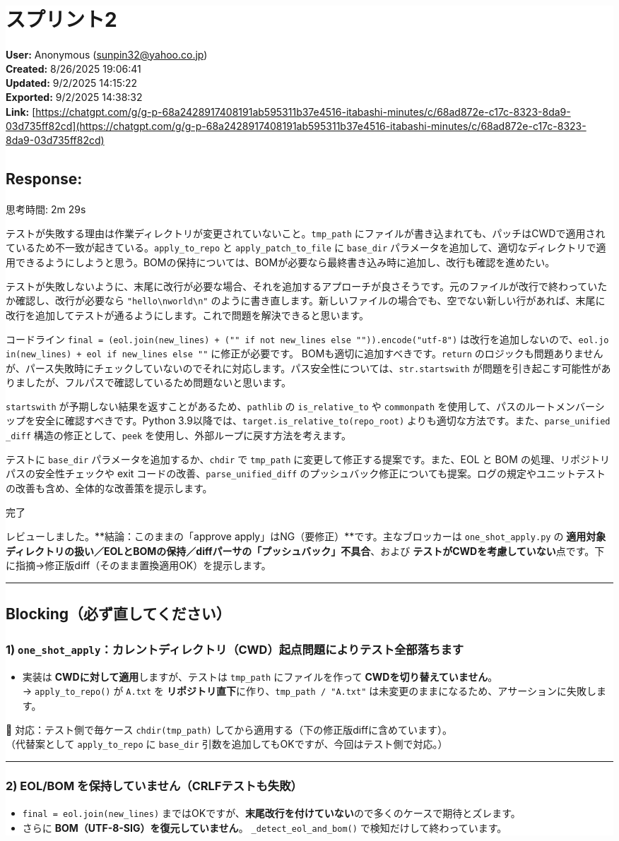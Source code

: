 # スプリント2

**User:** Anonymous (sunpin32@yahoo.co.jp)  
**Created:** 8/26/2025 19:06:41  
**Updated:** 9/2/2025 14:15:22  
**Exported:** 9/2/2025 14:38:32  
**Link:** [https://chatgpt.com/g/g-p-68a2428917408191ab595311b37e4516-itabashi-minutes/c/68ad872e-c17c-8323-8da9-03d735ff82cd](https://chatgpt.com/g/g-p-68a2428917408191ab595311b37e4516-itabashi-minutes/c/68ad872e-c17c-8323-8da9-03d735ff82cd)  

## Response:
思考時間: 2m 29s

テストが失敗する理由は作業ディレクトリが変更されていないこと。`tmp_path` にファイルが書き込まれても、パッチはCWDで適用されているため不一致が起きている。`apply_to_repo` と `apply_patch_to_file` に `base_dir` パラメータを追加して、適切なディレクトリで適用できるようにしようと思う。BOMの保持については、BOMが必要なら最終書き込み時に追加し、改行も確認を進めたい。

テストが失敗しないように、末尾に改行が必要な場合、それを追加するアプローチが良さそうです。元のファイルが改行で終わっていたか確認し、改行が必要なら `"hello\nworld\n"` のように書き直します。新しいファイルの場合でも、空でない新しい行があれば、末尾に改行を追加してテストが通るようにします。これで問題を解決できると思います。

コードライン `final = (eol.join(new_lines) + ("" if not new_lines else "")).encode("utf-8")` は改行を追加しないので、`eol.join(new_lines) + eol if new_lines else ""` に修正が必要です。 BOMも適切に追加すべきです。`return` のロジックも問題ありませんが、パース失敗時にチェックしていないのでそれに対応します。パス安全性については、`str.startswith` が問題を引き起こす可能性がありましたが、フルパスで確認しているため問題ないと思います。

`startswith` が予期しない結果を返すことがあるため、`pathlib` の `is_relative_to` や `commonpath` を使用して、パスのルートメンバーシップを安全に確認すべきです。Python 3.9以降では、`target.is_relative_to(repo_root)` よりも適切な方法です。また、`parse_unified_diff` 構造の修正として、`peek` を使用し、外部ループに戻す方法を考えます。

テストに `base_dir` パラメータを追加するか、`chdir` で `tmp_path` に変更して修正する提案です。また、EOL と BOM の処理、リポジトリパスの安全性チェックや exit コードの改善、`parse_unified_diff` のプッシュバック修正についても提案。ログの規定やユニットテストの改善も含め、全体的な改善策を提示します。

完了

レビューしました。\*\*結論：このままの「approve apply」はNG（要修正）\*\*です。主なブロッカーは `one_shot_apply.py` の **適用対象ディレクトリの扱い／EOLとBOMの保持／diffパーサの「プッシュバック」不具合**、および **テストがCWDを考慮していない**点です。下に指摘→修正版diff（そのまま置換適用OK）を提示します。

* * *

Blocking（必ず直してください）
-------------------

### 1) `one_shot_apply`：カレントディレクトリ（CWD）起点問題によりテスト全部落ちます

*   実装は **CWDに対して適用**しますが、テストは `tmp_path` にファイルを作って **CWDを切り替えていません**。  
    → `apply_to_repo()` が `A.txt` を **リポジトリ直下**に作り、`tmp_path / "A.txt"` は未変更のままになるため、アサーションに失敗します。

🔧 対応：テスト側で毎ケース `chdir(tmp_path)` してから適用する（下の修正版diffに含めています）。  
（代替案として `apply_to_repo` に `base_dir` 引数を追加してもOKですが、今回はテスト側で対応。）

* * *

### 2) EOL/BOM を保持していません（CRLFテストも失敗）

*   `final = eol.join(new_lines)` まではOKですが、**末尾改行を付けていない**ので多くのケースで期待とズレます。
*   さらに **BOM（UTF-8-SIG）を復元していません**。 `_detect_eol_and_bom()` で検知だけして終わっています。
